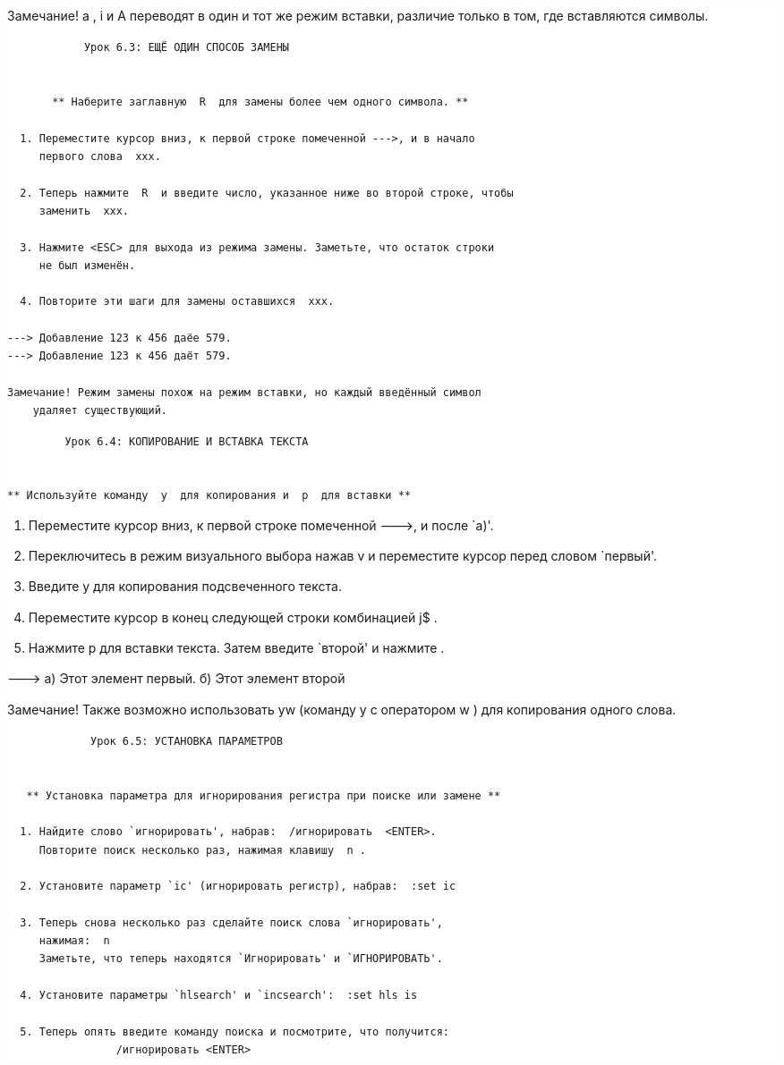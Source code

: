 Замечание!  a , i  и  A  переводят в один и тот же режим вставки, различие
	только в том, где вставляются символы.

~~~~~~~~~~~~~~~~~~~~~~~~~~~~~~~~~~~~~~~~~~~~~~~~~~~~~~~~~~~~~~~~~~~~~~~~~~~~~~
			Урок 6.3: ЕЩЁ ОДИН СПОСОБ ЗАМЕНЫ


       ** Наберите заглавную  R  для замены более чем одного символа. **

  1. Переместите курсор вниз, к первой строке помеченной --->, и в начало
     первого слова  xxx.

  2. Теперь нажмите  R  и введите число, указанное ниже во второй строке, чтобы
     заменить  xxx.

  3. Нажмите <ESC> для выхода из режима замены. Заметьте, что остаток строки
     не был изменён.

  4. Повторите эти шаги для замены оставшихся  xxx.

---> Добавление 123 к 456 даёе 579.
---> Добавление 123 к 456 даёт 579.

Замечание! Режим замены похож на режим вставки, но каждый введённый символ
	удаляет существующий.

~~~~~~~~~~~~~~~~~~~~~~~~~~~~~~~~~~~~~~~~~~~~~~~~~~~~~~~~~~~~~~~~~~~~~~~~~~~~~~
		     Урок 6.4: КОПИРОВАНИЕ И ВСТАВКА ТЕКСТА


	** Используйте команду  y  для копирования и  p  для вставки **

  1. Переместите курсор вниз, к первой строке помеченной --->, и после `а)'.

  2. Переключитесь в режим визуального выбора нажав  v  и переместите курсор
     перед словом `первый'.

  3. Введите  y  для копирования подсвеченного текста.

  4. Переместите курсор в конец следующей строки комбинацией  j$ .

  5. Нажмите  p  для вставки текста. Затем введите `второй' и нажмите <ESC>. 

--->  а) Этот элемент первый.
      б) Этот элемент второй

Замечание! Также возможно использовать  yw  (команду  y  с оператором  w ) для
	копирования одного слова.

~~~~~~~~~~~~~~~~~~~~~~~~~~~~~~~~~~~~~~~~~~~~~~~~~~~~~~~~~~~~~~~~~~~~~~~~~~~~~~
			 Урок 6.5: УСТАНОВКА ПАРАМЕТРОВ


   ** Установка параметра для игнорирования регистра при поиске или замене **

  1. Найдите слово `игнорировать', набрав:  /игнорировать  <ENTER>.
     Повторите поиск несколько раз, нажимая клавишу  n .

  2. Установите параметр `ic' (игнорировать регистр), набрав:  :set ic

  3. Теперь снова несколько раз сделайте поиск слова `игнорировать',
     нажимая:  n
     Заметьте, что теперь находятся `Игнорировать' и `ИГНОРИРОВАТЬ'.

  4. Установите параметры `hlsearch' и `incsearch':  :set hls is

  5. Теперь опять введите команду поиска и посмотрите, что получится:
			     /игнорировать <ENTER>

~~~~~~~~~~~~~~~~~~~~~~~~~~~~~~~~~~~~~~~~~~~~~~~~~~~~~~~~~~~~~~~~~~~~~~~~~~~~~~